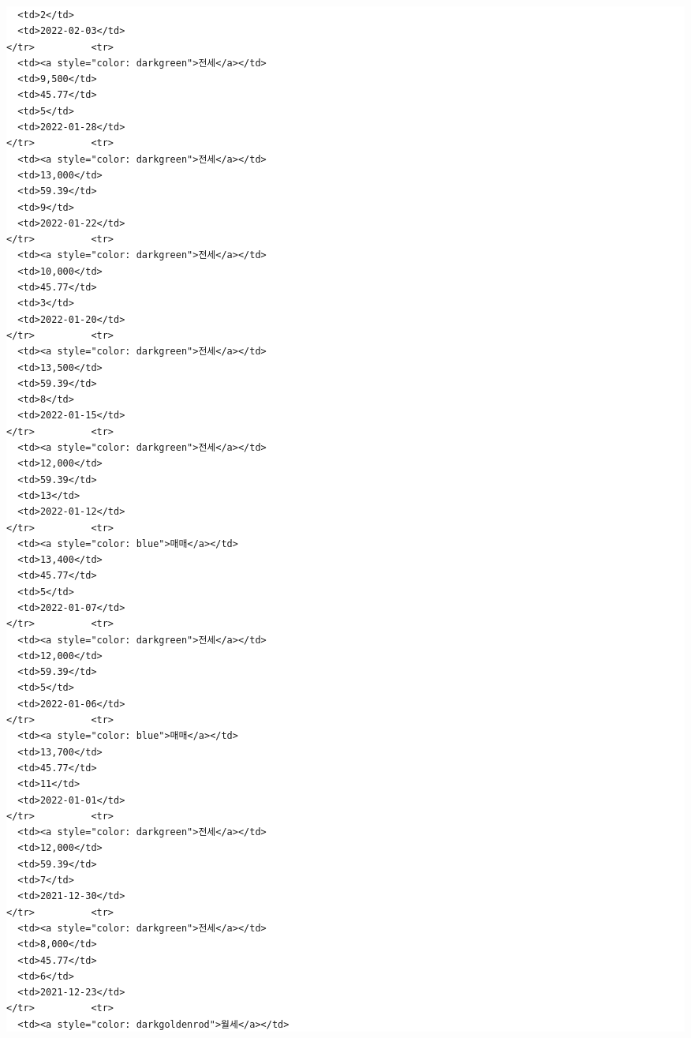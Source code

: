       <td>2</td>
      <td>2022-02-03</td>
    </tr>          <tr>
      <td><a style="color: darkgreen">전세</a></td>
      <td>9,500</td>
      <td>45.77</td>
      <td>5</td>
      <td>2022-01-28</td>
    </tr>          <tr>
      <td><a style="color: darkgreen">전세</a></td>
      <td>13,000</td>
      <td>59.39</td>
      <td>9</td>
      <td>2022-01-22</td>
    </tr>          <tr>
      <td><a style="color: darkgreen">전세</a></td>
      <td>10,000</td>
      <td>45.77</td>
      <td>3</td>
      <td>2022-01-20</td>
    </tr>          <tr>
      <td><a style="color: darkgreen">전세</a></td>
      <td>13,500</td>
      <td>59.39</td>
      <td>8</td>
      <td>2022-01-15</td>
    </tr>          <tr>
      <td><a style="color: darkgreen">전세</a></td>
      <td>12,000</td>
      <td>59.39</td>
      <td>13</td>
      <td>2022-01-12</td>
    </tr>          <tr>
      <td><a style="color: blue">매매</a></td>
      <td>13,400</td>
      <td>45.77</td>
      <td>5</td>
      <td>2022-01-07</td>
    </tr>          <tr>
      <td><a style="color: darkgreen">전세</a></td>
      <td>12,000</td>
      <td>59.39</td>
      <td>5</td>
      <td>2022-01-06</td>
    </tr>          <tr>
      <td><a style="color: blue">매매</a></td>
      <td>13,700</td>
      <td>45.77</td>
      <td>11</td>
      <td>2022-01-01</td>
    </tr>          <tr>
      <td><a style="color: darkgreen">전세</a></td>
      <td>12,000</td>
      <td>59.39</td>
      <td>7</td>
      <td>2021-12-30</td>
    </tr>          <tr>
      <td><a style="color: darkgreen">전세</a></td>
      <td>8,000</td>
      <td>45.77</td>
      <td>6</td>
      <td>2021-12-23</td>
    </tr>          <tr>
      <td><a style="color: darkgoldenrod">월세</a></td>